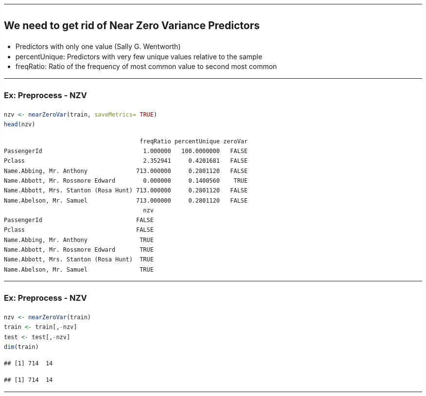 

---

## We need to get rid of Near Zero Variance Predictors

- Predictors with only one value (Sally G. Wentworth)
- percentUnique: Predictors with very few unique values relative to the sample
- freqRatio: Ratio of the frequency of most common value to second most common

---

### Ex: Preprocess - NZV


```r
nzv <- nearZeroVar(train, saveMetrics= TRUE)
head(nzv)
```

```
                                       freqRatio percentUnique zeroVar
PassengerId                             1.000000   100.0000000   FALSE
Pclass                                  2.352941     0.4201681   FALSE
Name.Abbing, Mr. Anthony              713.000000     0.2801120   FALSE
Name.Abbott, Mr. Rossmore Edward        0.000000     0.1400560    TRUE
Name.Abbott, Mrs. Stanton (Rosa Hunt) 713.000000     0.2801120   FALSE
Name.Abelson, Mr. Samuel              713.000000     0.2801120   FALSE
                                        nzv
PassengerId                           FALSE
Pclass                                FALSE
Name.Abbing, Mr. Anthony               TRUE
Name.Abbott, Mr. Rossmore Edward       TRUE
Name.Abbott, Mrs. Stanton (Rosa Hunt)  TRUE
Name.Abelson, Mr. Samuel               TRUE
```

---

### Ex: Preprocess - NZV

```r
nzv <- nearZeroVar(train)
train <- train[,-nzv]
test <- test[,-nzv]
dim(train)
```

```
## [1] 714  14
```


```
## [1] 714  14
```

---